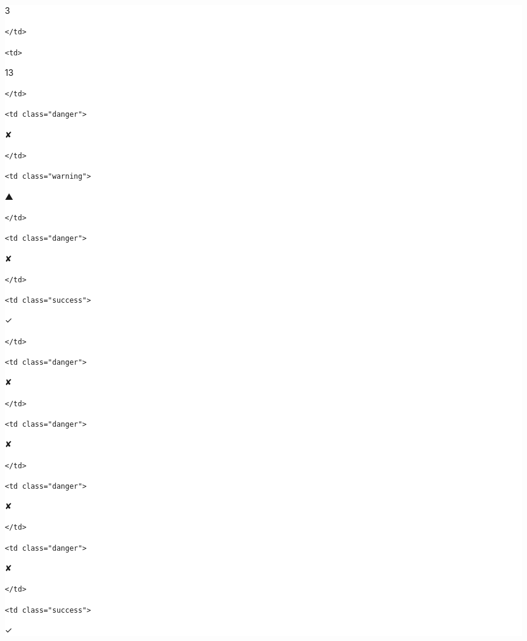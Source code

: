 3
```{=html}
</td>
```
```{=html}
<td>
```
13
```{=html}
</td>
```
```{=html}
<td class="danger">
```
✘
```{=html}
</td>
```
```{=html}
<td class="warning">
```
▲
```{=html}
</td>
```
```{=html}
<td class="danger">
```
✘
```{=html}
</td>
```
```{=html}
<td class="success">
```
✓
```{=html}
</td>
```
```{=html}
<td class="danger">
```
✘
```{=html}
</td>
```
```{=html}
<td class="danger">
```
✘
```{=html}
</td>
```
```{=html}
<td class="danger">
```
✘
```{=html}
</td>
```
```{=html}
<td class="danger">
```
✘
```{=html}
</td>
```
```{=html}
<td class="success">
```
✓
```{=html}
```